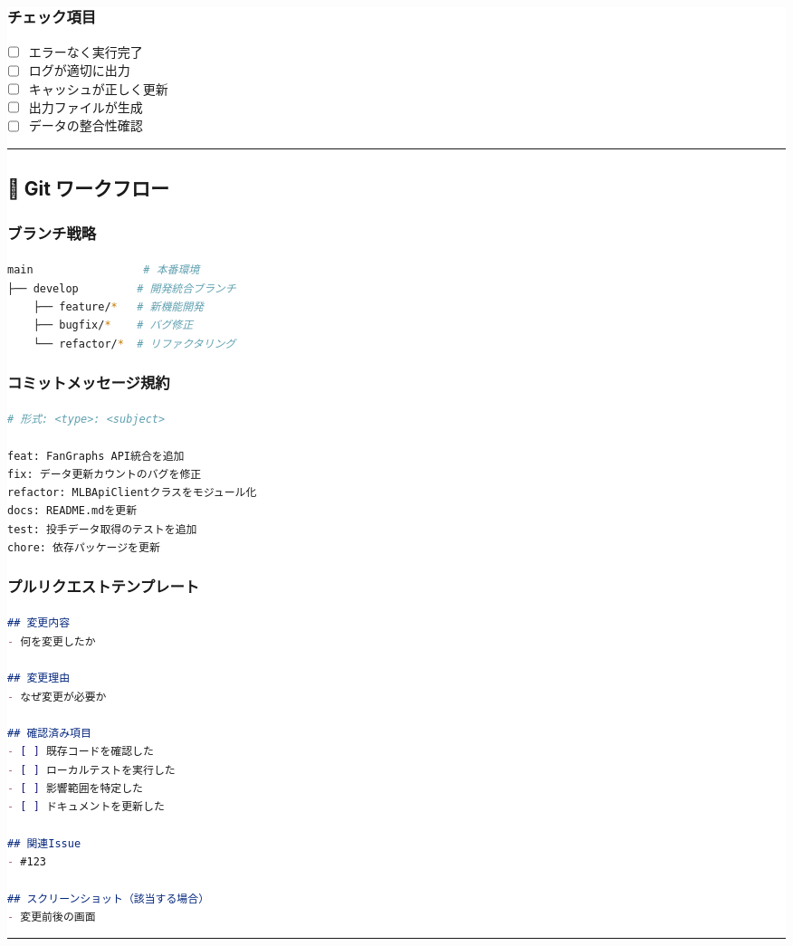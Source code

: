 ### **チェック項目**

- [ ] エラーなく実行完了
- [ ] ログが適切に出力
- [ ] キャッシュが正しく更新
- [ ] 出力ファイルが生成
- [ ] データの整合性確認

---

## 🔄 **Git ワークフロー**

### **ブランチ戦略**

```bash
main                 # 本番環境
├── develop         # 開発統合ブランチ
    ├── feature/*   # 新機能開発
    ├── bugfix/*    # バグ修正
    └── refactor/*  # リファクタリング
```

### **コミットメッセージ規約**

```bash
# 形式: <type>: <subject>

feat: FanGraphs API統合を追加
fix: データ更新カウントのバグを修正
refactor: MLBApiClientクラスをモジュール化
docs: README.mdを更新
test: 投手データ取得のテストを追加
chore: 依存パッケージを更新
```

### **プルリクエストテンプレート**

```markdown
## 変更内容
- 何を変更したか

## 変更理由
- なぜ変更が必要か

## 確認済み項目
- [ ] 既存コードを確認した
- [ ] ローカルテストを実行した
- [ ] 影響範囲を特定した
- [ ] ドキュメントを更新した

## 関連Issue
- #123

## スクリーンショット（該当する場合）
- 変更前後の画面
```

---